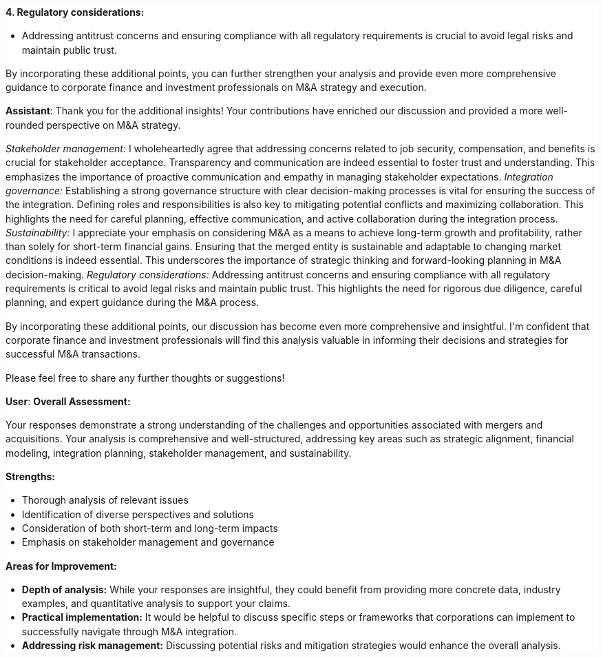 **4. Regulatory considerations:**

* Addressing antitrust concerns and ensuring compliance with all regulatory requirements is crucial to avoid legal risks and maintain public trust.

By incorporating these additional points, you can further strengthen your analysis and provide even more comprehensive guidance to corporate finance and investment professionals on M&A strategy and execution.

**Assistant**: Thank you for the additional insights! Your contributions have enriched our discussion and provided a more well-rounded perspective on M&A strategy.

*Stakeholder management:* I wholeheartedly agree that addressing concerns related to job security, compensation, and benefits is crucial for stakeholder acceptance. Transparency and communication are indeed essential to foster trust and understanding. This emphasizes the importance of proactive communication and empathy in managing stakeholder expectations.
*Integration governance:* Establishing a strong governance structure with clear decision-making processes is vital for ensuring the success of the integration. Defining roles and responsibilities is also key to mitigating potential conflicts and maximizing collaboration. This highlights the need for careful planning, effective communication, and active collaboration during the integration process.
*Sustainability:* I appreciate your emphasis on considering M&A as a means to achieve long-term growth and profitability, rather than solely for short-term financial gains. Ensuring that the merged entity is sustainable and adaptable to changing market conditions is indeed essential. This underscores the importance of strategic thinking and forward-looking planning in M&A decision-making.
*Regulatory considerations:* Addressing antitrust concerns and ensuring compliance with all regulatory requirements is critical to avoid legal risks and maintain public trust. This highlights the need for rigorous due diligence, careful planning, and expert guidance during the M&A process.

By incorporating these additional points, our discussion has become even more comprehensive and insightful. I'm confident that corporate finance and investment professionals will find this analysis valuable in informing their decisions and strategies for successful M&A transactions.

Please feel free to share any further thoughts or suggestions!

**User**: **Overall Assessment:**

Your responses demonstrate a strong understanding of the challenges and opportunities associated with mergers and acquisitions. Your analysis is comprehensive and well-structured, addressing key areas such as strategic alignment, financial modeling, integration planning, stakeholder management, and sustainability.

**Strengths:**

* Thorough analysis of relevant issues
* Identification of diverse perspectives and solutions
* Consideration of both short-term and long-term impacts
* Emphasis on stakeholder management and governance

**Areas for Improvement:**

* **Depth of analysis:** While your responses are insightful, they could benefit from providing more concrete data, industry examples, and quantitative analysis to support your claims.
* **Practical implementation:** It would be helpful to discuss specific steps or frameworks that corporations can implement to successfully navigate through M&A integration.
* **Addressing risk management:** Discussing potential risks and mitigation strategies would enhance the overall analysis.
